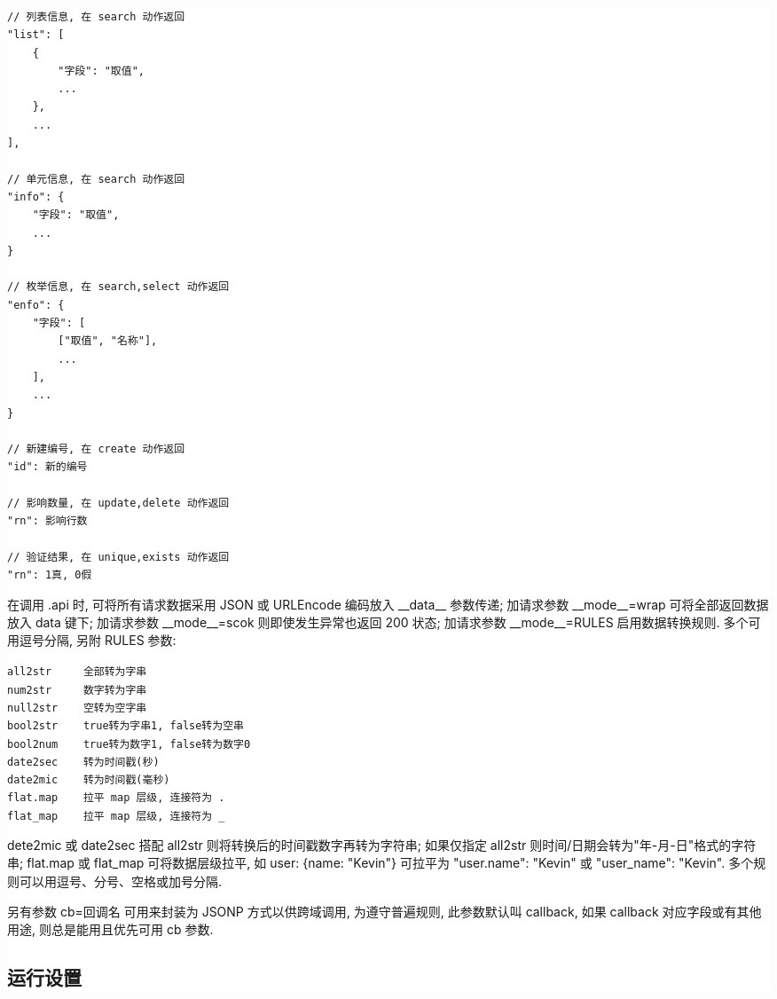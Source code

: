     // 列表信息, 在 search 动作返回
    "list": [
        {
            "字段": "取值",
            ...
        },
        ...
    ],

    // 单元信息, 在 search 动作返回
    "info": {
        "字段": "取值",
        ...
    }

    // 枚举信息, 在 search,select 动作返回
    "enfo": {
        "字段": [
            ["取值", "名称"],
            ...
        ],
        ...
    }

    // 新建编号, 在 create 动作返回
    "id": 新的编号

    // 影响数量, 在 update,delete 动作返回
    "rn": 影响行数

    // 验证结果, 在 unique,exists 动作返回
    "rn": 1真, 0假

在调用 .api 时, 可将所有请求数据采用 JSON 或 URLEncode 编码放入 \_\_data\_\_ 参数传递; 加请求参数 \_\_mode\_\_=wrap 可将全部返回数据放入 data 键下; 加请求参数 \_\_mode\_\_=scok 则即使发生异常也返回 200 状态; 加请求参数 \_\_mode\_\_=RULES 启用数据转换规则. 多个可用逗号分隔, 另附 RULES 参数:

    all2str     全部转为字串
    num2str     数字转为字串
    null2str    空转为空字串
    bool2str    true转为字串1, false转为空串
    bool2num    true转为数字1, false转为数字0
    date2sec    转为时间戳(秒)
    date2mic    转为时间戳(毫秒)
    flat.map    拉平 map 层级, 连接符为 .
    flat_map    拉平 map 层级, 连接符为 _

dete2mic 或 date2sec 搭配 all2str 则将转换后的时间戳数字再转为字符串; 如果仅指定 all2str 则时间/日期会转为"年-月-日"格式的字符串; flat.map 或 flat_map 可将数据层级拉平, 如 user: {name: "Kevin"} 可拉平为 "user.name": "Kevin" 或 "user_name": "Kevin". 多个规则可以用逗号、分号、空格或加号分隔.

另有参数 cb=回调名 可用来封装为 JSONP 方式以供跨域调用, 为遵守普遍规则, 此参数默认叫 callback, 如果 callback 对应字段或有其他用途, 则总是能用且优先可用 cb 参数.

## 运行设置
